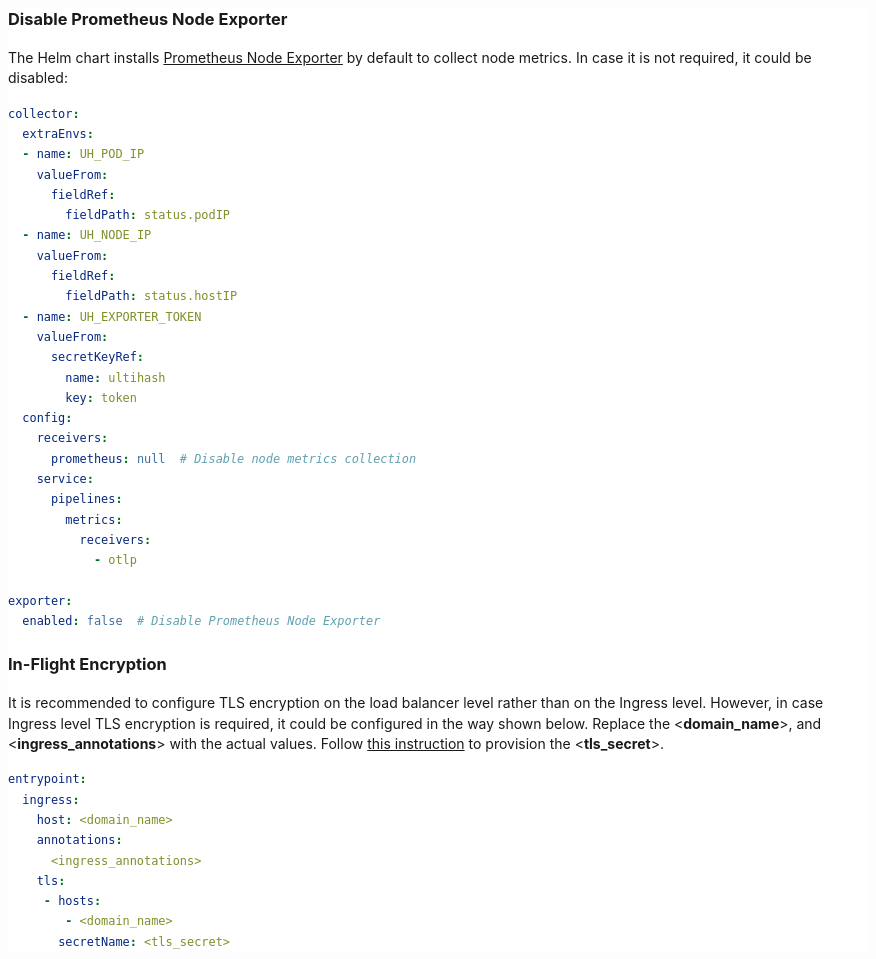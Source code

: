 ### Disable Prometheus Node Exporter
The Helm chart installs [Prometheus Node Exporter](https://github.com/prometheus/node_exporter) by default to collect node metrics. In case it is not required, it could be disabled:

```yaml
collector:
  extraEnvs:
  - name: UH_POD_IP
    valueFrom:
      fieldRef:
        fieldPath: status.podIP
  - name: UH_NODE_IP
    valueFrom:
      fieldRef:
        fieldPath: status.hostIP
  - name: UH_EXPORTER_TOKEN     
    valueFrom:
      secretKeyRef:
        name: ultihash
        key: token
  config:                      
    receivers:
      prometheus: null  # Disable node metrics collection
    service:
      pipelines:
        metrics:
          receivers:
            - otlp

exporter:
  enabled: false  # Disable Prometheus Node Exporter
```

### In-Flight Encryption
<a id="inflight_encryption"></a>
It is recommended to configure TLS encryption on the load balancer level rather than on the Ingress level. However, in case Ingress level TLS encryption is required, it could be configured in the way shown below. Replace the <**domain_name**>, and <**ingress_annotations**> with the actual values. Follow [this instruction](https://kubernetes.io/docs/concepts/services-networking/ingress/#tls) to provision the <**tls_secret**>.

```yaml
entrypoint:
  ingress:
    host: <domain_name>            
    annotations:
      <ingress_annotations>
    tls:
     - hosts:
        - <domain_name> 
       secretName: <tls_secret>
```
